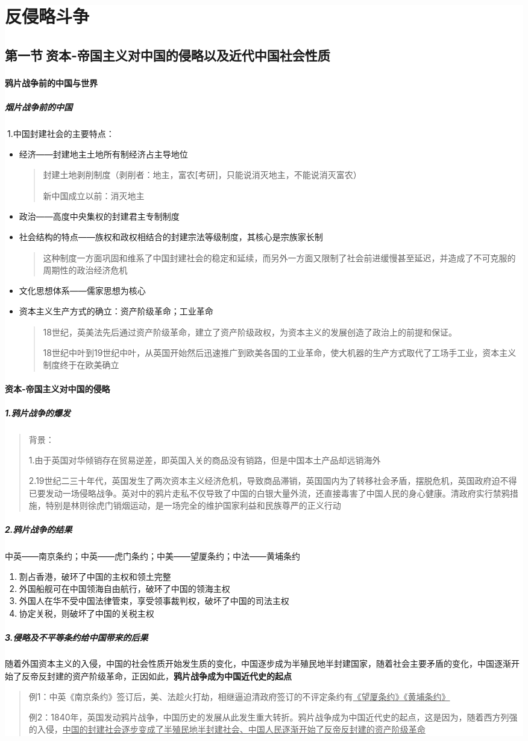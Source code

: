 # 反侵略斗争

## 第一节	资本-帝国主义对中国的侵略以及近代中国社会性质

#### 鸦片战争前的中国与世界

##### 烟片战争前的中国

​	1.中国封建社会的主要特点：

-   经济——封建地主土地所有制经济占主导地位

    >   封建土地剥削制度（剥削者：地主，富农[考研]，只能说消灭地主，不能说消灭富农）
    >
    >   新中国成立以前：消灭地主  

-   政治——高度中央集权的封建君主专制制度

-   社会结构的特点——族权和政权相结合的封建宗法等级制度，其核心是宗族家长制

    >   这种制度一方面巩固和维系了中国封建社会的稳定和延续，而另外一方面又限制了社会前进缓慢甚至延迟，并造成了不可克服的周期性的政治经济危机

-   文化思想体系——儒家思想为核心

-   资本主义生产方式的确立：资产阶级革命；工业革命

    >   18世纪，英美法先后通过资产阶级革命，建立了资产阶级政权，为资本主义的发展创造了政治上的前提和保证。
    >
    >   18世纪中叶到19世纪中叶，从英国开始然后迅速推广到欧美各国的工业革命，使大机器的生产方式取代了工场手工业，资本主义制度终于在欧美确立

#### 资本-帝国主义对中国的侵略

##### 1.鸦片战争的爆发

>   背景：
>
>   ​	1.由于英国对华倾销存在贸易逆差，即英国入关的商品没有销路，但是中国本土产品却远销海外
>
>   ​	2.19世纪二三十年代，英国发生了两次资本主义经济危机，导致商品滞销，英国国内为了转移社会矛盾，摆脱危机，英国政府迫不得已要发动一场侵略战争。英对中的鸦片走私不仅导致了中国的白银大量外流，还直接毒害了中国人民的身心健康。清政府实行禁鸦措施，特别是林则徐虎门销烟运动，是一场完全的维护国家利益和民族尊严的正义行动

##### 2.鸦片战争的结果

中英——南京条约；中英——虎门条约；中美——望厦条约；中法——黄埔条约

1.  割占香港，破环了中国的主权和领土完整
2.  外国船舰可在中国领海自由航行，破环了中国的领海主权
3.  外国人在华不受中国法律管束，享受领事裁判权，破坏了中国的司法主权
4.  协定关税，则破坏了中国的关税主权

##### 3.侵略及不平等条约给中国带来的后果

随着外国资本主义的入侵，中国的社会性质开始发生质的变化，中国逐步成为半殖民地半封建国家，随着社会主要矛盾的变化，中国逐渐开始了反帝反封建的资产阶级革命，正因如此，**鸦片战争成为中国近代史的起点**

>   例1：中英《南京条约》签订后，美、法趁火打劫，相继逼迫清政府签订的不评定条约有<u>《望厦条约》《黄埔条约》</u>
>
>   例2：1840年，英国发动鸦片战争，中国历史的发展从此发生重大转折。鸦片战争成为中国近代史的起点，这是因为，随着西方列强的入侵，<u>中国的封建社会逐步变成了半殖民地半封建社会、中国人民逐渐开始了反帝反封建的资产阶级革命</u>
